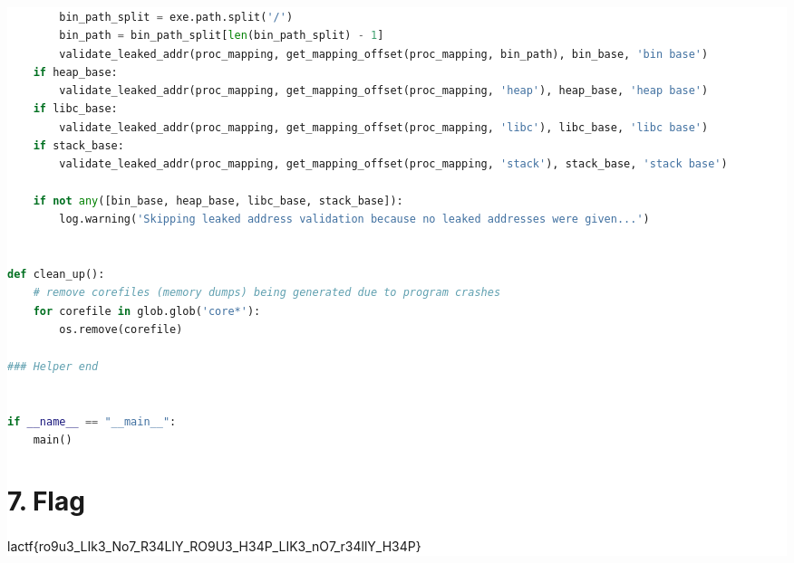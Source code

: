 ```python
        bin_path_split = exe.path.split('/')
        bin_path = bin_path_split[len(bin_path_split) - 1]
        validate_leaked_addr(proc_mapping, get_mapping_offset(proc_mapping, bin_path), bin_base, 'bin base')
    if heap_base:
        validate_leaked_addr(proc_mapping, get_mapping_offset(proc_mapping, 'heap'), heap_base, 'heap base')
    if libc_base:
        validate_leaked_addr(proc_mapping, get_mapping_offset(proc_mapping, 'libc'), libc_base, 'libc base')
    if stack_base:
        validate_leaked_addr(proc_mapping, get_mapping_offset(proc_mapping, 'stack'), stack_base, 'stack base')

    if not any([bin_base, heap_base, libc_base, stack_base]):
        log.warning('Skipping leaked address validation because no leaked addresses were given...')


def clean_up():
    # remove corefiles (memory dumps) being generated due to program crashes
    for corefile in glob.glob('core*'):
        os.remove(corefile)

### Helper end


if __name__ == "__main__":
    main()

```

# 7. Flag<a id="flag"></a>
lactf{ro9u3_LIk3_No7_R34LlY_RO9U3_H34P_LIK3_nO7_r34llY_H34P}
